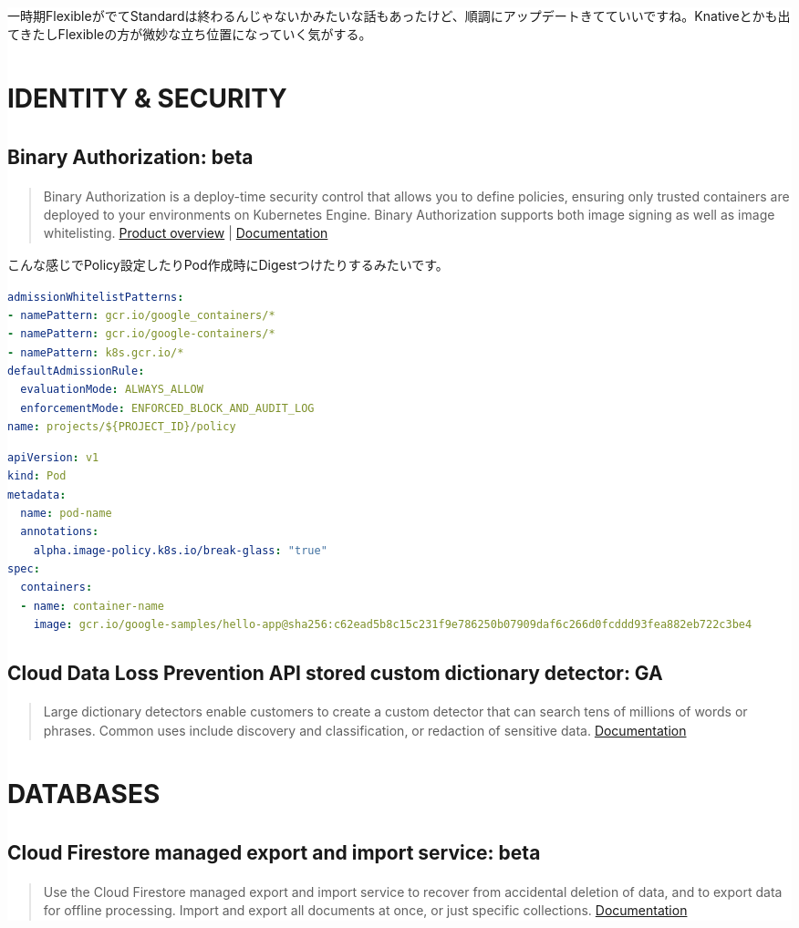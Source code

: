 一時期FlexibleがでてStandardは終わるんじゃないかみたいな話もあったけど、順調にアップデートきてていいですね。Knativeとかも出てきたしFlexibleの方が微妙な立ち位置になっていく気がする。

# IDENTITY & SECURITY
## Binary Authorization: beta

> Binary Authorization is a deploy-time security control that allows you to define policies, ensuring only trusted containers are deployed to your environments on Kubernetes Engine. Binary Authorization supports both image signing as well as image whitelisting. [Product overview](https://cloud.google.com/blog/products/identity-security/deploy-only-what-you-trust-introducing-binary-authorization-for-google-kubernetes-engine) | [Documentation](https://cloud.google.com/binary-authorization/docs/)

こんな感じでPolicy設定したりPod作成時にDigestつけたりするみたいです。

```yaml
admissionWhitelistPatterns:
- namePattern: gcr.io/google_containers/*
- namePattern: gcr.io/google-containers/*
- namePattern: k8s.gcr.io/*
defaultAdmissionRule:
  evaluationMode: ALWAYS_ALLOW
  enforcementMode: ENFORCED_BLOCK_AND_AUDIT_LOG
name: projects/${PROJECT_ID}/policy
```

```yaml
apiVersion: v1
kind: Pod
metadata:
  name: pod-name
  annotations:
    alpha.image-policy.k8s.io/break-glass: "true"
spec:
  containers:
  - name: container-name
    image: gcr.io/google-samples/hello-app@sha256:c62ead5b8c15c231f9e786250b07909daf6c266d0fcddd93fea882eb722c3be4
```

## Cloud Data Loss Prevention API stored custom dictionary detector: GA

> Large dictionary detectors enable customers to create a custom detector that can search tens of millions of words or phrases. Common uses include discovery and classification, or redaction of sensitive data. [Documentation](https://cloud.google.com/dlp/docs/creating-stored-infotypes)

# DATABASES
## Cloud Firestore managed export and import service: beta
> Use the Cloud Firestore managed export and import service to recover from accidental deletion of data, and to export data for offline processing. Import and export all documents at once, or just specific collections. [Documentation](https://cloud.google.com/firestore/docs/manage-data/export-import)

